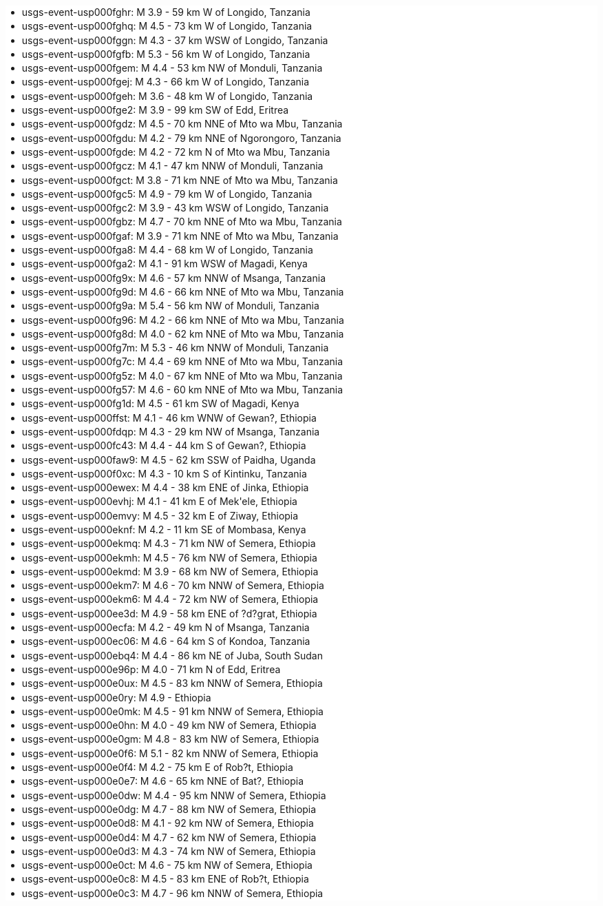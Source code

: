   - usgs-event-usp000fghr: M 3.9 - 59 km W of Longido, Tanzania
  - usgs-event-usp000fghq: M 4.5 - 73 km W of Longido, Tanzania
  - usgs-event-usp000fggn: M 4.3 - 37 km WSW of Longido, Tanzania
  - usgs-event-usp000fgfb: M 5.3 - 56 km W of Longido, Tanzania
  - usgs-event-usp000fgem: M 4.4 - 53 km NW of Monduli, Tanzania
  - usgs-event-usp000fgej: M 4.3 - 66 km W of Longido, Tanzania
  - usgs-event-usp000fgeh: M 3.6 - 48 km W of Longido, Tanzania
  - usgs-event-usp000fge2: M 3.9 - 99 km SW of Edd, Eritrea
  - usgs-event-usp000fgdz: M 4.5 - 70 km NNE of Mto wa Mbu, Tanzania
  - usgs-event-usp000fgdu: M 4.2 - 79 km NNE of Ngorongoro, Tanzania
  - usgs-event-usp000fgde: M 4.2 - 72 km N of Mto wa Mbu, Tanzania
  - usgs-event-usp000fgcz: M 4.1 - 47 km NNW of Monduli, Tanzania
  - usgs-event-usp000fgct: M 3.8 - 71 km NNE of Mto wa Mbu, Tanzania
  - usgs-event-usp000fgc5: M 4.9 - 79 km W of Longido, Tanzania
  - usgs-event-usp000fgc2: M 3.9 - 43 km WSW of Longido, Tanzania
  - usgs-event-usp000fgbz: M 4.7 - 70 km NNE of Mto wa Mbu, Tanzania
  - usgs-event-usp000fgaf: M 3.9 - 71 km NNE of Mto wa Mbu, Tanzania
  - usgs-event-usp000fga8: M 4.4 - 68 km W of Longido, Tanzania
  - usgs-event-usp000fga2: M 4.1 - 91 km WSW of Magadi, Kenya
  - usgs-event-usp000fg9x: M 4.6 - 57 km NNW of Msanga, Tanzania
  - usgs-event-usp000fg9d: M 4.6 - 66 km NNE of Mto wa Mbu, Tanzania
  - usgs-event-usp000fg9a: M 5.4 - 56 km NW of Monduli, Tanzania
  - usgs-event-usp000fg96: M 4.2 - 66 km NNE of Mto wa Mbu, Tanzania
  - usgs-event-usp000fg8d: M 4.0 - 62 km NNE of Mto wa Mbu, Tanzania
  - usgs-event-usp000fg7m: M 5.3 - 46 km NNW of Monduli, Tanzania
  - usgs-event-usp000fg7c: M 4.4 - 69 km NNE of Mto wa Mbu, Tanzania
  - usgs-event-usp000fg5z: M 4.0 - 67 km NNE of Mto wa Mbu, Tanzania
  - usgs-event-usp000fg57: M 4.6 - 60 km NNE of Mto wa Mbu, Tanzania
  - usgs-event-usp000fg1d: M 4.5 - 61 km SW of Magadi, Kenya
  - usgs-event-usp000ffst: M 4.1 - 46 km WNW of Gewan?, Ethiopia
  - usgs-event-usp000fdqp: M 4.3 - 29 km NW of Msanga, Tanzania
  - usgs-event-usp000fc43: M 4.4 - 44 km S of Gewan?, Ethiopia
  - usgs-event-usp000faw9: M 4.5 - 62 km SSW of Paidha, Uganda
  - usgs-event-usp000f0xc: M 4.3 - 10 km S of Kintinku, Tanzania
  - usgs-event-usp000ewex: M 4.4 - 38 km ENE of Jinka, Ethiopia
  - usgs-event-usp000evhj: M 4.1 - 41 km E of Mek'ele, Ethiopia
  - usgs-event-usp000emvy: M 4.5 - 32 km E of Ziway, Ethiopia
  - usgs-event-usp000eknf: M 4.2 - 11 km SE of Mombasa, Kenya
  - usgs-event-usp000ekmq: M 4.3 - 71 km NW of Semera, Ethiopia
  - usgs-event-usp000ekmh: M 4.5 - 76 km NW of Semera, Ethiopia
  - usgs-event-usp000ekmd: M 3.9 - 68 km NW of Semera, Ethiopia
  - usgs-event-usp000ekm7: M 4.6 - 70 km NNW of Semera, Ethiopia
  - usgs-event-usp000ekm6: M 4.4 - 72 km NW of Semera, Ethiopia
  - usgs-event-usp000ee3d: M 4.9 - 58 km ENE of ?d?grat, Ethiopia
  - usgs-event-usp000ecfa: M 4.2 - 49 km N of Msanga, Tanzania
  - usgs-event-usp000ec06: M 4.6 - 64 km S of Kondoa, Tanzania
  - usgs-event-usp000ebq4: M 4.4 - 86 km NE of Juba, South Sudan
  - usgs-event-usp000e96p: M 4.0 - 71 km N of Edd, Eritrea
  - usgs-event-usp000e0ux: M 4.5 - 83 km NNW of Semera, Ethiopia
  - usgs-event-usp000e0ry: M 4.9 - Ethiopia
  - usgs-event-usp000e0mk: M 4.5 - 91 km NNW of Semera, Ethiopia
  - usgs-event-usp000e0hn: M 4.0 - 49 km NW of Semera, Ethiopia
  - usgs-event-usp000e0gm: M 4.8 - 83 km NW of Semera, Ethiopia
  - usgs-event-usp000e0f6: M 5.1 - 82 km NNW of Semera, Ethiopia
  - usgs-event-usp000e0f4: M 4.2 - 75 km E of Rob?t, Ethiopia
  - usgs-event-usp000e0e7: M 4.6 - 65 km NNE of Bat?, Ethiopia
  - usgs-event-usp000e0dw: M 4.4 - 95 km NNW of Semera, Ethiopia
  - usgs-event-usp000e0dg: M 4.7 - 88 km NW of Semera, Ethiopia
  - usgs-event-usp000e0d8: M 4.1 - 92 km NW of Semera, Ethiopia
  - usgs-event-usp000e0d4: M 4.7 - 62 km NW of Semera, Ethiopia
  - usgs-event-usp000e0d3: M 4.3 - 74 km NW of Semera, Ethiopia
  - usgs-event-usp000e0ct: M 4.6 - 75 km NW of Semera, Ethiopia
  - usgs-event-usp000e0c8: M 4.5 - 83 km ENE of Rob?t, Ethiopia
  - usgs-event-usp000e0c3: M 4.7 - 96 km NNW of Semera, Ethiopia